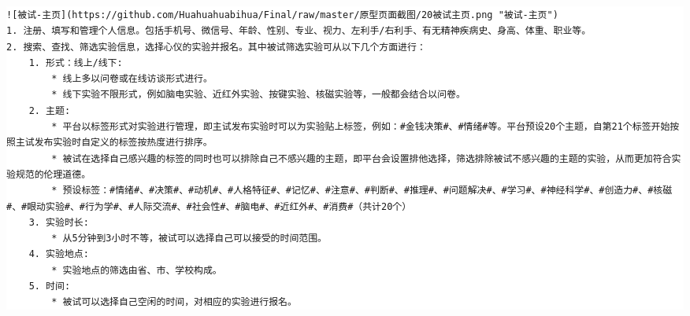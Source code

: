     ![被试-主页](https://github.com/Huahuahuabihua/Final/raw/master/原型页面截图/20被试主页.png "被试-主页")
    1. 注册、填写和管理个人信息。包括手机号、微信号、年龄、性别、专业、视力、左利手/右利手、有无精神疾病史、身高、体重、职业等。
    2. 搜索、查找、筛选实验信息，选择心仪的实验并报名。其中被试筛选实验可从以下几个方面进行：
        1. 形式：线上/线下:
            * 线上多以问卷或在线访谈形式进行。
            * 线下实验不限形式，例如脑电实验、近红外实验、按键实验、核磁实验等，一般都会结合以问卷。
        2. 主题:
            * 平台以标签形式对实验进行管理，即主试发布实验时可以为实验贴上标签，例如：#金钱决策#、#情绪#等。平台预设20个主题，自第21个标签开始按照主试发布实验时自定义的标签按热度进行排序。
            * 被试在选择自己感兴趣的标签的同时也可以排除自己不感兴趣的主题，即平台会设置排他选择，筛选排除被试不感兴趣的主题的实验，从而更加符合实验规范的伦理道德。
            * 预设标签：#情绪#、#决策#、#动机#、#人格特征#、#记忆#、#注意#、#判断#、#推理#、#问题解决#、#学习#、#神经科学#、#创造力#、#核磁#、#眼动实验#、#行为学#、#人际交流#、#社会性#、#脑电#、#近红外#、#消费#（共计20个）
        3. 实验时长:
            * 从5分钟到3小时不等，被试可以选择自己可以接受的时间范围。
        4. 实验地点:
            * 实验地点的筛选由省、市、学校构成。
        5. 时间:
            * 被试可以选择自己空闲的时间，对相应的实验进行报名。